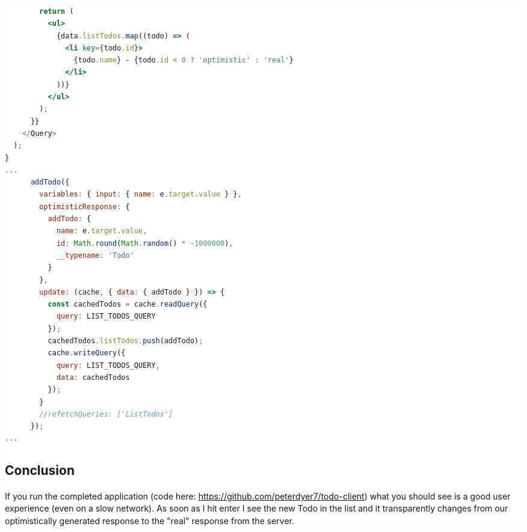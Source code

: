 ```jsx
        return (
          <ul>
            {data.listTodos.map((todo) => (
              <li key={todo.id}>
                {todo.name} - {todo.id < 0 ? 'optimistic' : 'real'}
              </li>
            ))}
          </ul>
        );
      }}
    </Query>
  );
}
...
      addTodo({
        variables: { input: { name: e.target.value } },
        optimisticResponse: {
          addTodo: {
            name: e.target.value,
            id: Math.round(Math.random() * -1000000),
            __typename: 'Todo'
          }
        },
        update: (cache, { data: { addTodo } }) => {
          const cachedTodos = cache.readQuery({
            query: LIST_TODOS_QUERY
          });
          cachedTodos.listTodos.push(addTodo);
          cache.writeQuery({
            query: LIST_TODOS_QUERY,
            data: cachedTodos
          });
        }
        //refetchQueries: ['ListTodos']
      });
...
```

## Conclusion

If you run the completed application (code here: https://github.com/peterdyer7/todo-client) what you should see is a good user experience (even on a slow network). As soon as I hit enter I see the new Todo in the list and it transparently changes from our optimistically generated response to the "real" response from the server.

